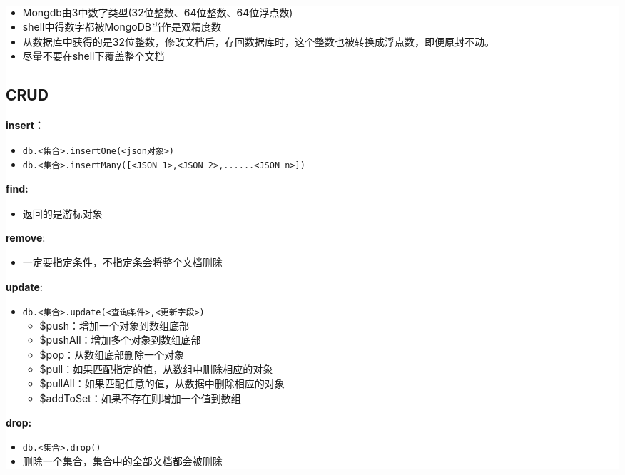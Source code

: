 - Mongdb由3中数字类型(32位整数、64位整数、64位浮点数)
- shell中得数字都被MongoDB当作是双精度数
- 从数据库中获得的是32位整数，修改文档后，存回数据库时，这个整数也被转换成浮点数，即便原封不动。
- 尽量不要在shell下覆盖整个文档

## CRUD

**insert：**

- `db.<集合>.insertOne(<json对象>)`
- `db.<集合>.insertMany([<JSON 1>,<JSON 2>,......<JSON n>])`

**find:**

- 返回的是游标对象

**remove**:

- 一定要指定条件，不指定条会将整个文档删除

**update**:

- `db.<集合>.update(<查询条件>,<更新字段>)`
  - $push：增加一个对象到数组底部
  - $pushAll：增加多个对象到数组底部
  - $pop：从数组底部删除一个对象
  - $pull：如果匹配指定的值，从数组中删除相应的对象
  - $pullAll：如果匹配任意的值，从数据中删除相应的对象
  - $addToSet：如果不存在则增加一个值到数组

**drop:**

- `db.<集合>.drop()`
- 删除一个集合，集合中的全部文档都会被删除
